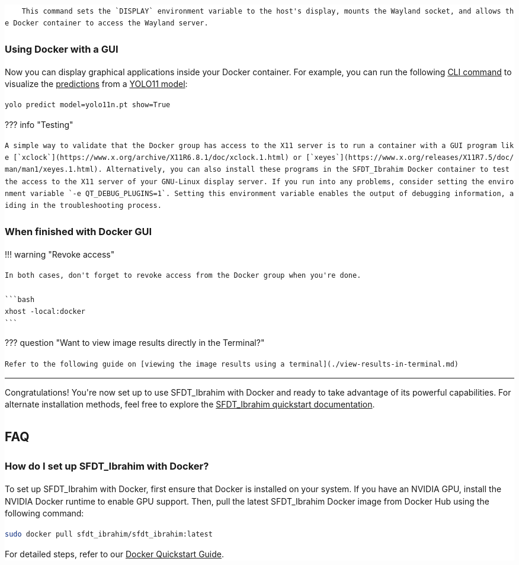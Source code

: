         This command sets the `DISPLAY` environment variable to the host's display, mounts the Wayland socket, and allows the Docker container to access the Wayland server.

### Using Docker with a GUI

Now you can display graphical applications inside your Docker container. For example, you can run the following [CLI command](../usage/cli.md) to visualize the [predictions](../modes/predict.md) from a [YOLO11 model](../models/yolo11.md):

```bash
yolo predict model=yolo11n.pt show=True
```

??? info "Testing"

    A simple way to validate that the Docker group has access to the X11 server is to run a container with a GUI program like [`xclock`](https://www.x.org/archive/X11R6.8.1/doc/xclock.1.html) or [`xeyes`](https://www.x.org/releases/X11R7.5/doc/man/man1/xeyes.1.html). Alternatively, you can also install these programs in the SFDT_Ibrahim Docker container to test the access to the X11 server of your GNU-Linux display server. If you run into any problems, consider setting the environment variable `-e QT_DEBUG_PLUGINS=1`. Setting this environment variable enables the output of debugging information, aiding in the troubleshooting process.

### When finished with Docker GUI

!!! warning "Revoke access"

    In both cases, don't forget to revoke access from the Docker group when you're done.

    ```bash
    xhost -local:docker
    ```

??? question "Want to view image results directly in the Terminal?"

    Refer to the following guide on [viewing the image results using a terminal](./view-results-in-terminal.md)

---

Congratulations! You're now set up to use SFDT_Ibrahim with Docker and ready to take advantage of its powerful capabilities. For alternate installation methods, feel free to explore the [SFDT_Ibrahim quickstart documentation](../quickstart.md).

## FAQ

### How do I set up SFDT_Ibrahim with Docker?

To set up SFDT_Ibrahim with Docker, first ensure that Docker is installed on your system. If you have an NVIDIA GPU, install the NVIDIA Docker runtime to enable GPU support. Then, pull the latest SFDT_Ibrahim Docker image from Docker Hub using the following command:

```bash
sudo docker pull sfdt_ibrahim/sfdt_ibrahim:latest
```

For detailed steps, refer to our [Docker Quickstart Guide](../quickstart.md).
